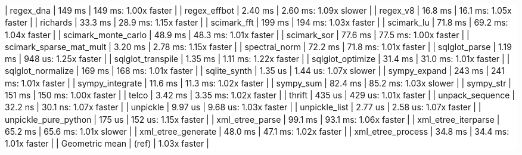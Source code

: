 | regex_dna               | 149 ms                                                                | 149 ms: 1.00x faster                                                   |
| regex_effbot            | 2.40 ms                                                               | 2.60 ms: 1.09x slower                                                  |
| regex_v8                | 16.8 ms                                                               | 16.1 ms: 1.05x faster                                                  |
| richards                | 33.3 ms                                                               | 28.9 ms: 1.15x faster                                                  |
| scimark_fft             | 199 ms                                                                | 194 ms: 1.03x faster                                                   |
| scimark_lu              | 71.8 ms                                                               | 69.2 ms: 1.04x faster                                                  |
| scimark_monte_carlo     | 48.9 ms                                                               | 48.3 ms: 1.01x faster                                                  |
| scimark_sor             | 77.6 ms                                                               | 77.5 ms: 1.00x faster                                                  |
| scimark_sparse_mat_mult | 3.20 ms                                                               | 2.78 ms: 1.15x faster                                                  |
| spectral_norm           | 72.2 ms                                                               | 71.8 ms: 1.01x faster                                                  |
| sqlglot_parse           | 1.19 ms                                                               | 948 us: 1.25x faster                                                   |
| sqlglot_transpile       | 1.35 ms                                                               | 1.11 ms: 1.22x faster                                                  |
| sqlglot_optimize        | 31.4 ms                                                               | 31.0 ms: 1.01x faster                                                  |
| sqlglot_normalize       | 169 ms                                                                | 168 ms: 1.01x faster                                                   |
| sqlite_synth            | 1.35 us                                                               | 1.44 us: 1.07x slower                                                  |
| sympy_expand            | 243 ms                                                                | 241 ms: 1.01x faster                                                   |
| sympy_integrate         | 11.6 ms                                                               | 11.3 ms: 1.02x faster                                                  |
| sympy_sum               | 82.4 ms                                                               | 85.2 ms: 1.03x slower                                                  |
| sympy_str               | 151 ms                                                                | 150 ms: 1.00x faster                                                   |
| telco                   | 3.42 ms                                                               | 3.35 ms: 1.02x faster                                                  |
| thrift                  | 435 us                                                                | 429 us: 1.01x faster                                                   |
| unpack_sequence         | 32.2 ns                                                               | 30.1 ns: 1.07x faster                                                  |
| unpickle                | 9.97 us                                                               | 9.68 us: 1.03x faster                                                  |
| unpickle_list           | 2.77 us                                                               | 2.58 us: 1.07x faster                                                  |
| unpickle_pure_python    | 175 us                                                                | 152 us: 1.15x faster                                                   |
| xml_etree_parse         | 99.1 ms                                                               | 93.1 ms: 1.06x faster                                                  |
| xml_etree_iterparse     | 65.2 ms                                                               | 65.6 ms: 1.01x slower                                                  |
| xml_etree_generate      | 48.0 ms                                                               | 47.1 ms: 1.02x faster                                                  |
| xml_etree_process       | 34.8 ms                                                               | 34.4 ms: 1.01x faster                                                  |
| Geometric mean          | (ref)                                                                 | 1.03x faster                                                           |
